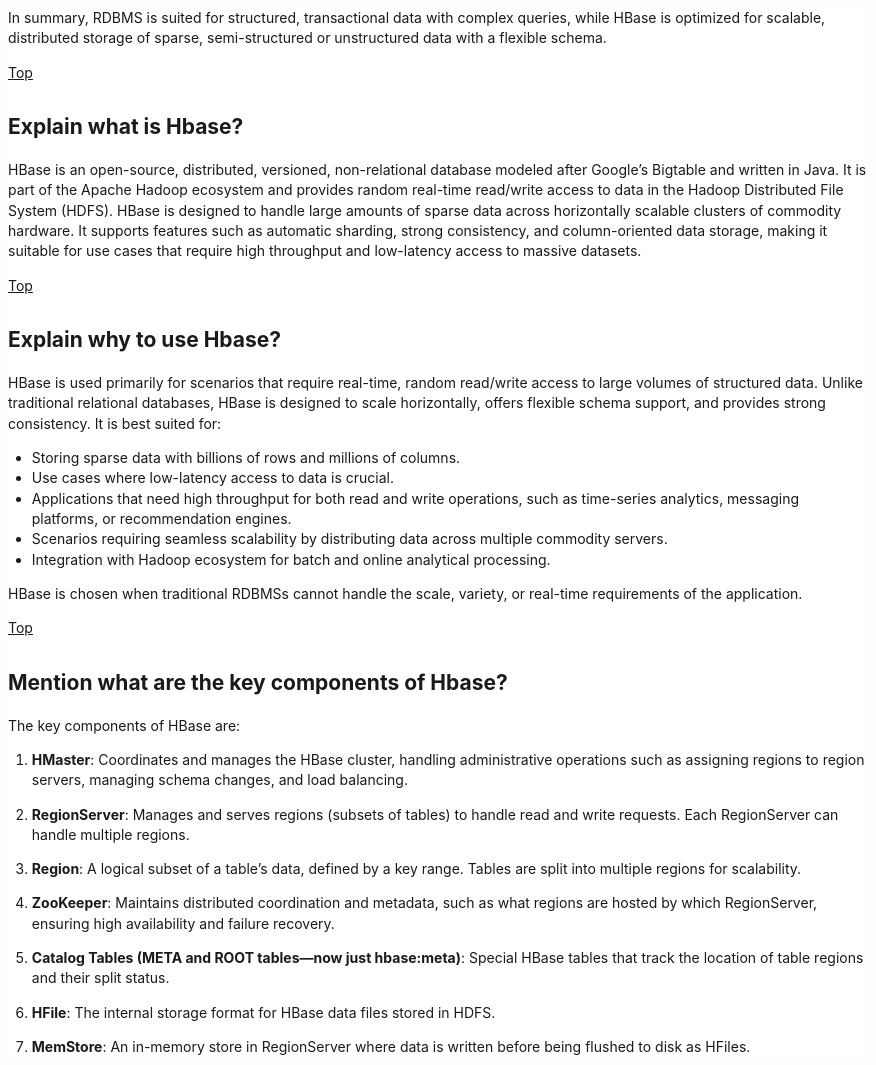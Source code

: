 In summary, RDBMS is suited for structured, transactional data with complex queries, while HBase is optimized for scalable, distributed storage of sparse, semi-structured or unstructured data with a flexible schema.

[Top](#top)

## Explain what is Hbase?
HBase is an open-source, distributed, versioned, non-relational database modeled after Google’s Bigtable and written in Java. It is part of the Apache Hadoop ecosystem and provides random real-time read/write access to data in the Hadoop Distributed File System (HDFS). HBase is designed to handle large amounts of sparse data across horizontally scalable clusters of commodity hardware. It supports features such as automatic sharding, strong consistency, and column-oriented data storage, making it suitable for use cases that require high throughput and low-latency access to massive datasets.

[Top](#top)

## Explain why to use Hbase?
HBase is used primarily for scenarios that require real-time, random read/write access to large volumes of structured data. Unlike traditional relational databases, HBase is designed to scale horizontally, offers flexible schema support, and provides strong consistency. It is best suited for:

- Storing sparse data with billions of rows and millions of columns.
- Use cases where low-latency access to data is crucial.
- Applications that need high throughput for both read and write operations, such as time-series analytics, messaging platforms, or recommendation engines.
- Scenarios requiring seamless scalability by distributing data across multiple commodity servers.
- Integration with Hadoop ecosystem for batch and online analytical processing.

HBase is chosen when traditional RDBMSs cannot handle the scale, variety, or real-time requirements of the application.

[Top](#top)

## Mention what are the key components of Hbase?
The key components of HBase are:

1. **HMaster**: Coordinates and manages the HBase cluster, handling administrative operations such as assigning regions to region servers, managing schema changes, and load balancing.

2. **RegionServer**: Manages and serves regions (subsets of tables) to handle read and write requests. Each RegionServer can handle multiple regions.

3. **Region**: A logical subset of a table’s data, defined by a key range. Tables are split into multiple regions for scalability.

4. **ZooKeeper**: Maintains distributed coordination and metadata, such as what regions are hosted by which RegionServer, ensuring high availability and failure recovery.

5. **Catalog Tables (META and ROOT tables—now just hbase:meta)**: Special HBase tables that track the location of table regions and their split status.

6. **HFile**: The internal storage format for HBase data files stored in HDFS.

7. **MemStore**: An in-memory store in RegionServer where data is written before being flushed to disk as HFiles.
